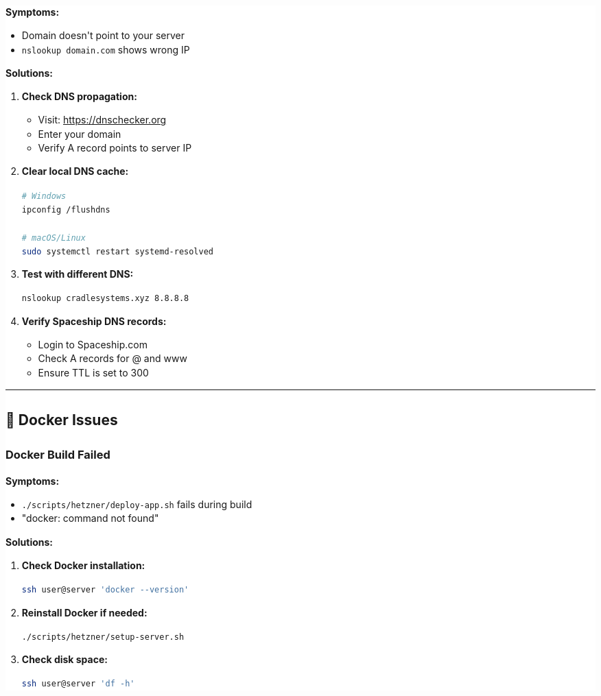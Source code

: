**Symptoms:**
- Domain doesn't point to your server
- `nslookup domain.com` shows wrong IP

**Solutions:**

1. **Check DNS propagation:**
   - Visit: https://dnschecker.org
   - Enter your domain
   - Verify A record points to server IP

2. **Clear local DNS cache:**
   ```bash
   # Windows
   ipconfig /flushdns
   
   # macOS/Linux  
   sudo systemctl restart systemd-resolved
   ```

3. **Test with different DNS:**
   ```bash
   nslookup cradlesystems.xyz 8.8.8.8
   ```

4. **Verify Spaceship DNS records:**
   - Login to Spaceship.com
   - Check A records for @ and www
   - Ensure TTL is set to 300

---

## 🐳 Docker Issues

### Docker Build Failed

**Symptoms:**
- `./scripts/hetzner/deploy-app.sh` fails during build
- "docker: command not found"

**Solutions:**

1. **Check Docker installation:**
   ```bash
   ssh user@server 'docker --version'
   ```

2. **Reinstall Docker if needed:**
   ```bash
   ./scripts/hetzner/setup-server.sh
   ```

3. **Check disk space:**
   ```bash
   ssh user@server 'df -h'
   ```
